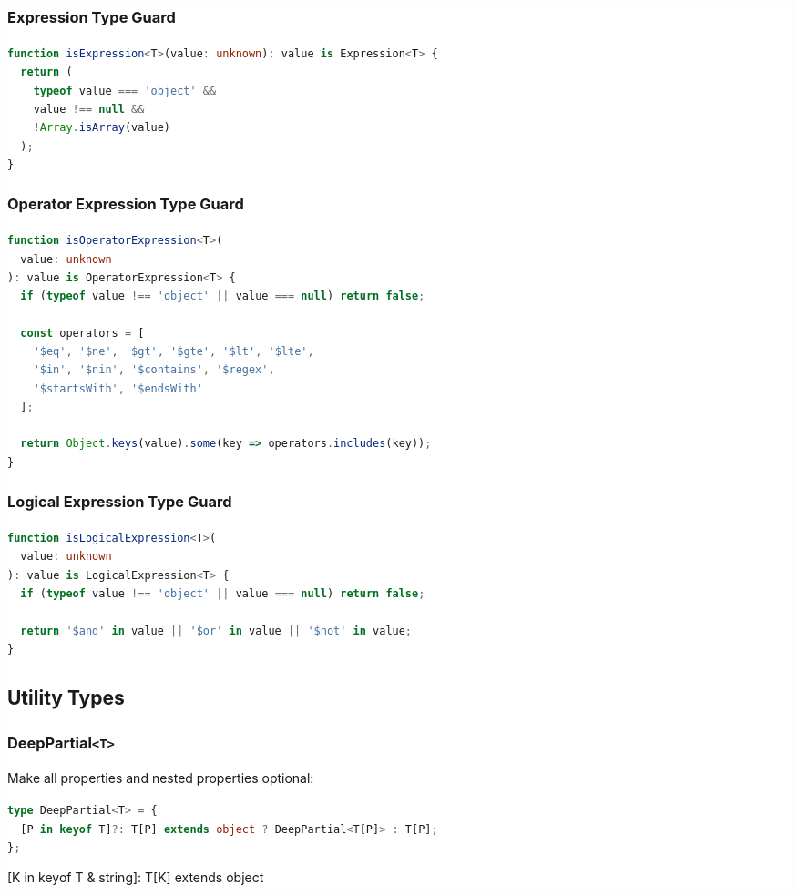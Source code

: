 ### Expression Type Guard

```typescript
function isExpression<T>(value: unknown): value is Expression<T> {
  return (
    typeof value === 'object' &&
    value !== null &&
    !Array.isArray(value)
  );
}
```

### Operator Expression Type Guard

```typescript
function isOperatorExpression<T>(
  value: unknown
): value is OperatorExpression<T> {
  if (typeof value !== 'object' || value === null) return false;

  const operators = [
    '$eq', '$ne', '$gt', '$gte', '$lt', '$lte',
    '$in', '$nin', '$contains', '$regex',
    '$startsWith', '$endsWith'
  ];

  return Object.keys(value).some(key => operators.includes(key));
}
```

### Logical Expression Type Guard

```typescript
function isLogicalExpression<T>(
  value: unknown
): value is LogicalExpression<T> {
  if (typeof value !== 'object' || value === null) return false;

  return '$and' in value || '$or' in value || '$not' in value;
}
```

## Utility Types

### DeepPartial`<T>`

Make all properties and nested properties optional:

```typescript
type DeepPartial<T> = {
  [P in keyof T]?: T[P] extends object ? DeepPartial<T[P]> : T[P];
};
```


  [K in keyof T & string]: T[K] extends object